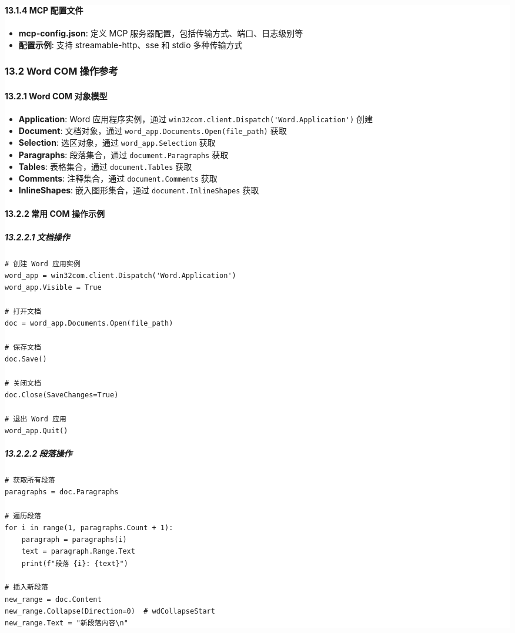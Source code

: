 #### 13.1.4 MCP 配置文件
- **mcp-config.json**: 定义 MCP 服务器配置，包括传输方式、端口、日志级别等
- **配置示例**: 支持 streamable-http、sse 和 stdio 多种传输方式

### 13.2 Word COM 操作参考

#### 13.2.1 Word COM 对象模型
- **Application**: Word 应用程序实例，通过 `win32com.client.Dispatch('Word.Application')` 创建
- **Document**: 文档对象，通过 `word_app.Documents.Open(file_path)` 获取
- **Selection**: 选区对象，通过 `word_app.Selection` 获取
- **Paragraphs**: 段落集合，通过 `document.Paragraphs` 获取
- **Tables**: 表格集合，通过 `document.Tables` 获取
- **Comments**: 注释集合，通过 `document.Comments` 获取
- **InlineShapes**: 嵌入图形集合，通过 `document.InlineShapes` 获取

#### 13.2.2 常用 COM 操作示例

##### 13.2.2.1 文档操作
```
# 创建 Word 应用实例
word_app = win32com.client.Dispatch('Word.Application')
word_app.Visible = True

# 打开文档
doc = word_app.Documents.Open(file_path)

# 保存文档
doc.Save()

# 关闭文档
doc.Close(SaveChanges=True)

# 退出 Word 应用
word_app.Quit()
```

##### 13.2.2.2 段落操作
```
# 获取所有段落
paragraphs = doc.Paragraphs

# 遍历段落
for i in range(1, paragraphs.Count + 1):
    paragraph = paragraphs(i)
    text = paragraph.Range.Text
    print(f"段落 {i}: {text}")

# 插入新段落
new_range = doc.Content
new_range.Collapse(Direction=0)  # wdCollapseStart
new_range.Text = "新段落内容\n"
```
